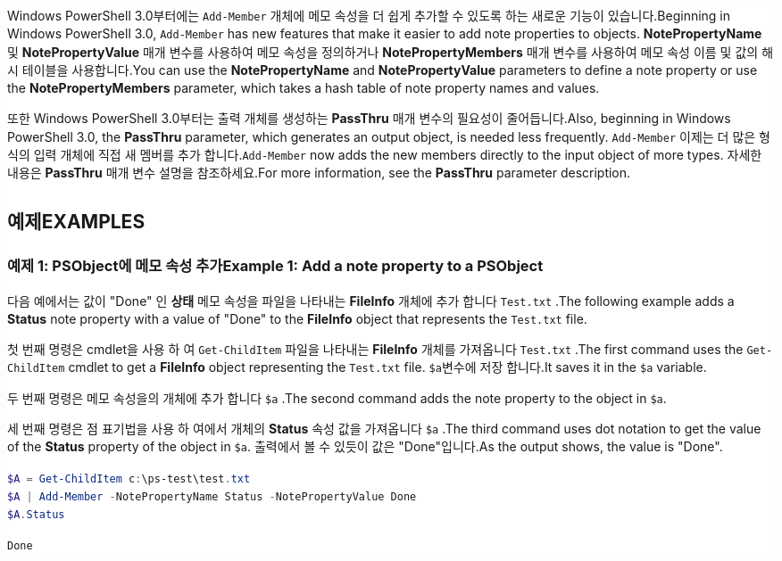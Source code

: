 <span data-ttu-id="6d8e1-122">Windows PowerShell 3.0부터에는 `Add-Member` 개체에 메모 속성을 더 쉽게 추가할 수 있도록 하는 새로운 기능이 있습니다.</span><span class="sxs-lookup"><span data-stu-id="6d8e1-122">Beginning in Windows PowerShell 3.0, `Add-Member` has new features that make it easier to add note properties to objects.</span></span>
<span data-ttu-id="6d8e1-123">**NotePropertyName** 및 **NotePropertyValue** 매개 변수를 사용하여 메모 속성을 정의하거나 **NotePropertyMembers** 매개 변수를 사용하여 메모 속성 이름 및 값의 해시 테이블을 사용합니다.</span><span class="sxs-lookup"><span data-stu-id="6d8e1-123">You can use the **NotePropertyName** and **NotePropertyValue** parameters to define a note property or use the **NotePropertyMembers** parameter, which takes a hash table of note property names and values.</span></span>

<span data-ttu-id="6d8e1-124">또한 Windows PowerShell 3.0부터는 출력 개체를 생성하는 **PassThru** 매개 변수의 필요성이 줄어듭니다.</span><span class="sxs-lookup"><span data-stu-id="6d8e1-124">Also, beginning in Windows PowerShell 3.0, the **PassThru** parameter, which generates an output object, is needed less frequently.</span></span> <span data-ttu-id="6d8e1-125">`Add-Member` 이제는 더 많은 형식의 입력 개체에 직접 새 멤버를 추가 합니다.</span><span class="sxs-lookup"><span data-stu-id="6d8e1-125">`Add-Member` now adds the new members directly to the input object of more types.</span></span> <span data-ttu-id="6d8e1-126">자세한 내용은 **PassThru** 매개 변수 설명을 참조하세요.</span><span class="sxs-lookup"><span data-stu-id="6d8e1-126">For more information, see the **PassThru** parameter description.</span></span>

## <span data-ttu-id="6d8e1-127">예제</span><span class="sxs-lookup"><span data-stu-id="6d8e1-127">EXAMPLES</span></span>

### <span data-ttu-id="6d8e1-128">예제 1: PSObject에 메모 속성 추가</span><span class="sxs-lookup"><span data-stu-id="6d8e1-128">Example 1: Add a note property to a PSObject</span></span>

<span data-ttu-id="6d8e1-129">다음 예에서는 값이 "Done" 인 **상태** 메모 속성을 파일을 나타내는 **FileInfo** 개체에 추가 합니다 `Test.txt` .</span><span class="sxs-lookup"><span data-stu-id="6d8e1-129">The following example adds a **Status** note property with a value of "Done" to the **FileInfo** object that represents the `Test.txt` file.</span></span>

<span data-ttu-id="6d8e1-130">첫 번째 명령은 cmdlet을 사용 하 여 `Get-ChildItem` 파일을 나타내는 **FileInfo** 개체를 가져옵니다 `Test.txt` .</span><span class="sxs-lookup"><span data-stu-id="6d8e1-130">The first command uses the `Get-ChildItem` cmdlet to get a **FileInfo** object representing the `Test.txt` file.</span></span> <span data-ttu-id="6d8e1-131">`$a`변수에 저장 합니다.</span><span class="sxs-lookup"><span data-stu-id="6d8e1-131">It saves it in the `$a` variable.</span></span>

<span data-ttu-id="6d8e1-132">두 번째 명령은 메모 속성을의 개체에 추가 합니다 `$a` .</span><span class="sxs-lookup"><span data-stu-id="6d8e1-132">The second command adds the note property to the object in `$a`.</span></span>

<span data-ttu-id="6d8e1-133">세 번째 명령은 점 표기법을 사용 하 여에서 개체의 **Status** 속성 값을 가져옵니다 `$a` .</span><span class="sxs-lookup"><span data-stu-id="6d8e1-133">The third command uses dot notation to get the value of the **Status** property of the object in `$a`.</span></span> <span data-ttu-id="6d8e1-134">출력에서 볼 수 있듯이 값은 "Done"입니다.</span><span class="sxs-lookup"><span data-stu-id="6d8e1-134">As the output shows, the value is "Done".</span></span>

```powershell
$A = Get-ChildItem c:\ps-test\test.txt
$A | Add-Member -NotePropertyName Status -NotePropertyValue Done
$A.Status
```

```Output
Done
```
